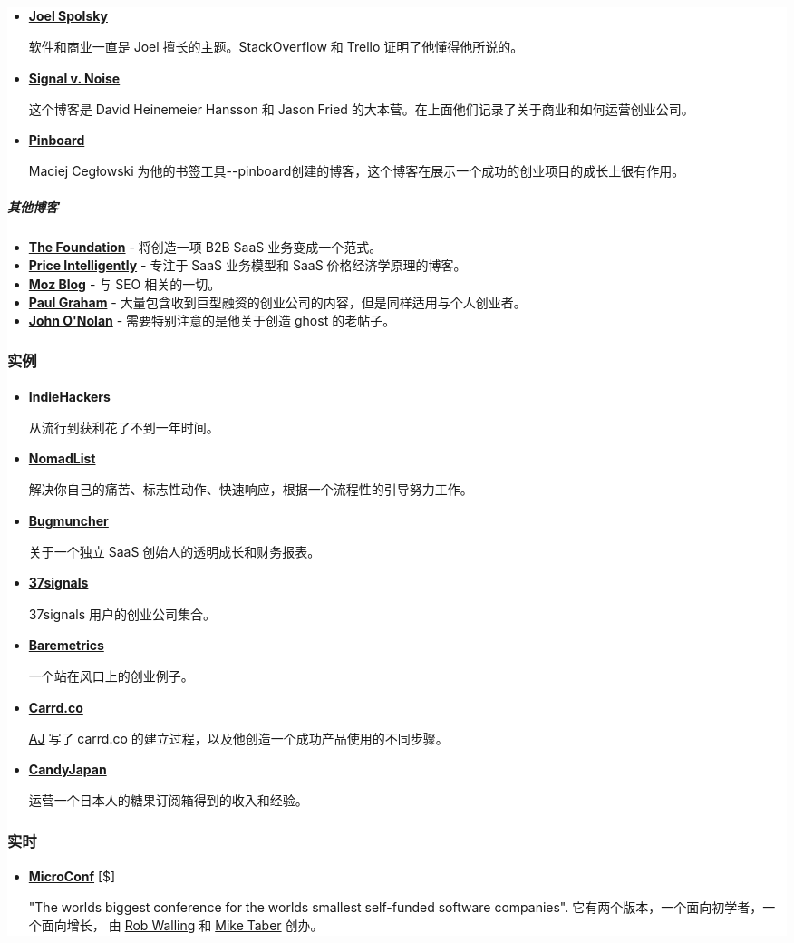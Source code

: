 - **[Joel Spolsky](https://www.joelonsoftware.com/)**

  软件和商业一直是 Joel 擅长的主题。StackOverflow 和 Trello 证明了他懂得他所说的。

- **[Signal v. Noise](https://m.signalvnoise.com/)**

  这个博客是 David Heinemeier Hansson 和 Jason Fried 的大本营。在上面他们记录了关于商业和如何运营创业公司。
  
- **[Pinboard](https://blog.pinboard.in/)**

  Maciej Cegłowski 为他的书签工具--pinboard创建的博客，这个博客在展示一个成功的创业项目的成长上很有作用。
  
##### 其他博客
  
- **[The Foundation](https://thefoundation.com/blog)** - 
将创造一项 B2B SaaS 业务变成一个范式。
- **[Price Intelligently](http://www.priceintelligently.com/blog)** - 专注于 SaaS 业务模型和 SaaS 价格经济学原理的博客。
- **[Moz Blog](https://moz.com/blog)** - 与 SEO 相关的一切。
- **[Paul Graham](http://www.paulgraham.com/articles.html)** - 大量包含收到巨型融资的创业公司的内容，但是同样适用与个人创业者。
- **[John O'Nolan](https://john.onolan.org/)** - 需要特别注意的是他关于创造 ghost 的老帖子。

### 实例

- **[IndieHackers](https://www.indiehackers.com/blog)**

  从流行到获利花了不到一年时间。

- **[NomadList](https://levels.io/product-hunt-hacker-news-number-one/)**

  解决你自己的痛苦、标志性动作、快速响应，根据一个流程性的引导努力工作。

- **[Bugmuncher](https://www.bugmuncher.com/blog/)**

  关于一个独立 SaaS 创始人的透明成长和财务报表。

- **[37signals](http://37signals.com/bootstrapped)**

  37signals 用户的创业公司集合。

- **[Baremetrics](https://baremetrics.com/blog)**

  一个站在风口上的创业例子。
  
- **[Carrd.co](https://themakingof.carrd.co/#)**

  [AJ](https://twitter.com/ajlkn) 写了 carrd.co 的建立过程，以及他创造一个成功产品使用的不同步骤。
  
- **[CandyJapan](https://www.candyjapan.com/behind-the-scenes)**

  运营一个日本人的糖果订阅箱得到的收入和经验。

### 实时

- **[MicroConf](http://www.microconf.com/)** [$]

  "The worlds biggest conference for the worlds smallest self-funded software companies". 它有两个版本，一个面向初学者，一个面向增长，
  由 [Rob Walling](https://twitter.com/robwalling) 和 [Mike Taber](https://twitter.com/SingleFounder) 创办。
  